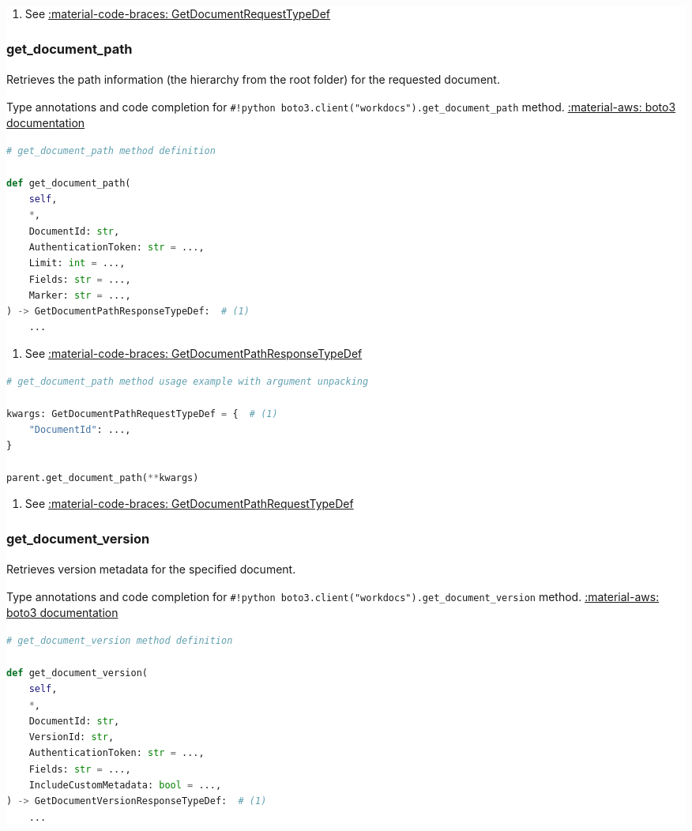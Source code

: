 1. See [:material-code-braces: GetDocumentRequestTypeDef](./type_defs.md#getdocumentrequesttypedef)

### get\_document\_path

Retrieves the path information (the hierarchy from the root folder) for the
requested document.

Type annotations and code completion for `#!python boto3.client("workdocs").get_document_path` method.
[:material-aws: boto3 documentation](https://boto3.amazonaws.com/v1/documentation/api/latest/reference/services/workdocs/client/get_document_path.html)

```python
# get_document_path method definition

def get_document_path(
    self,
    *,
    DocumentId: str,
    AuthenticationToken: str = ...,
    Limit: int = ...,
    Fields: str = ...,
    Marker: str = ...,
) -> GetDocumentPathResponseTypeDef:  # (1)
    ...
```

1. See [:material-code-braces: GetDocumentPathResponseTypeDef](./type_defs.md#getdocumentpathresponsetypedef)


```python
# get_document_path method usage example with argument unpacking

kwargs: GetDocumentPathRequestTypeDef = {  # (1)
    "DocumentId": ...,
}

parent.get_document_path(**kwargs)
```

1. See [:material-code-braces: GetDocumentPathRequestTypeDef](./type_defs.md#getdocumentpathrequesttypedef)

### get\_document\_version

Retrieves version metadata for the specified document.

Type annotations and code completion for `#!python boto3.client("workdocs").get_document_version` method.
[:material-aws: boto3 documentation](https://boto3.amazonaws.com/v1/documentation/api/latest/reference/services/workdocs/client/get_document_version.html)

```python
# get_document_version method definition

def get_document_version(
    self,
    *,
    DocumentId: str,
    VersionId: str,
    AuthenticationToken: str = ...,
    Fields: str = ...,
    IncludeCustomMetadata: bool = ...,
) -> GetDocumentVersionResponseTypeDef:  # (1)
    ...
```
